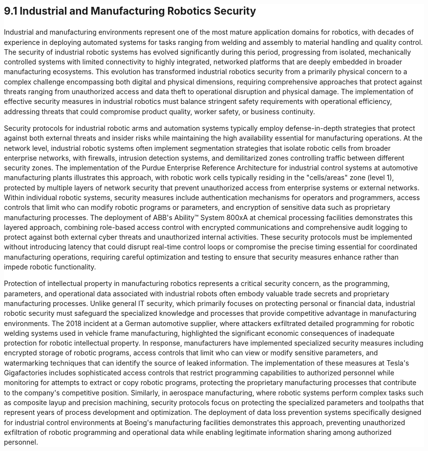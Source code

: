 ## 9.1 Industrial and Manufacturing Robotics Security

Industrial and manufacturing environments represent one of the most mature application domains for robotics, with decades of experience in deploying automated systems for tasks ranging from welding and assembly to material handling and quality control. The security of industrial robotic systems has evolved significantly during this period, progressing from isolated, mechanically controlled systems with limited connectivity to highly integrated, networked platforms that are deeply embedded in broader manufacturing ecosystems. This evolution has transformed industrial robotics security from a primarily physical concern to a complex challenge encompassing both digital and physical dimensions, requiring comprehensive approaches that protect against threats ranging from unauthorized access and data theft to operational disruption and physical damage. The implementation of effective security measures in industrial robotics must balance stringent safety requirements with operational efficiency, addressing threats that could compromise product quality, worker safety, or business continuity.

Security protocols for industrial robotic arms and automation systems typically employ defense-in-depth strategies that protect against both external threats and insider risks while maintaining the high availability essential for manufacturing operations. At the network level, industrial robotic systems often implement segmentation strategies that isolate robotic cells from broader enterprise networks, with firewalls, intrusion detection systems, and demilitarized zones controlling traffic between different security zones. The implementation of the Purdue Enterprise Reference Architecture for industrial control systems at automotive manufacturing plants illustrates this approach, with robotic work cells typically residing in the "cells/areas" zone (level 1), protected by multiple layers of network security that prevent unauthorized access from enterprise systems or external networks. Within individual robotic systems, security measures include authentication mechanisms for operators and programmers, access controls that limit who can modify robotic programs or parameters, and encryption of sensitive data such as proprietary manufacturing processes. The deployment of ABB's Ability™ System 800xA at chemical processing facilities demonstrates this layered approach, combining role-based access control with encrypted communications and comprehensive audit logging to protect against both external cyber threats and unauthorized internal activities. These security protocols must be implemented without introducing latency that could disrupt real-time control loops or compromise the precise timing essential for coordinated manufacturing operations, requiring careful optimization and testing to ensure that security measures enhance rather than impede robotic functionality.

Protection of intellectual property in manufacturing robotics represents a critical security concern, as the programming, parameters, and operational data associated with industrial robots often embody valuable trade secrets and proprietary manufacturing processes. Unlike general IT security, which primarily focuses on protecting personal or financial data, industrial robotic security must safeguard the specialized knowledge and processes that provide competitive advantage in manufacturing environments. The 2018 incident at a German automotive supplier, where attackers exfiltrated detailed programming for robotic welding systems used in vehicle frame manufacturing, highlighted the significant economic consequences of inadequate protection for robotic intellectual property. In response, manufacturers have implemented specialized security measures including encrypted storage of robotic programs, access controls that limit who can view or modify sensitive parameters, and watermarking techniques that can identify the source of leaked information. The implementation of these measures at Tesla's Gigafactories includes sophisticated access controls that restrict programming capabilities to authorized personnel while monitoring for attempts to extract or copy robotic programs, protecting the proprietary manufacturing processes that contribute to the company's competitive position. Similarly, in aerospace manufacturing, where robotic systems perform complex tasks such as composite layup and precision machining, security protocols focus on protecting the specialized parameters and toolpaths that represent years of process development and optimization. The deployment of data loss prevention systems specifically designed for industrial control environments at Boeing's manufacturing facilities demonstrates this approach, preventing unauthorized exfiltration of robotic programming and operational data while enabling legitimate information sharing among authorized personnel.
